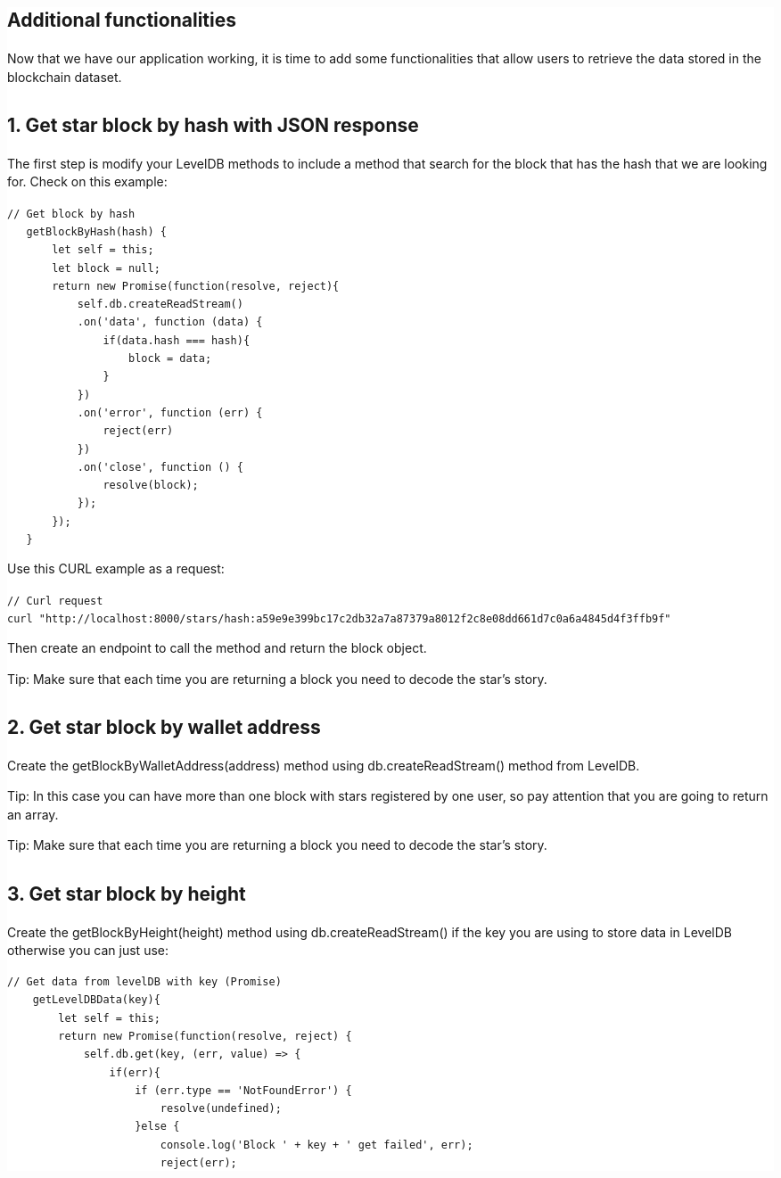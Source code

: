 ## Additional functionalities

Now that we have our application working, it is time to add some functionalities that allow users to retrieve the data stored in the blockchain dataset.

## 1. Get star block by hash with JSON response

The first step is modify your LevelDB methods to include a method that search for the block that has the hash that we are looking for. Check on this example:
```
// Get block by hash
   getBlockByHash(hash) {
       let self = this;
       let block = null;
       return new Promise(function(resolve, reject){
           self.db.createReadStream()
           .on('data', function (data) {
               if(data.hash === hash){
                   block = data;
               }
           })
           .on('error', function (err) {
               reject(err)
           })
           .on('close', function () {
               resolve(block);
           });
       });
   }
```
Use this CURL example as a request:
```
// Curl request
curl "http://localhost:8000/stars/hash:a59e9e399bc17c2db32a7a87379a8012f2c8e08dd661d7c0a6a4845d4f3ffb9f"
```
Then create an endpoint to call the method and return the block object.

Tip: Make sure that each time you are returning a block you need to decode the star’s story.

## 2. Get star block by wallet address

Create the getBlockByWalletAddress(address) method using db.createReadStream() method from LevelDB.

Tip: In this case you can have more than one block with stars registered by one user, so pay attention that you are going to return an array.

Tip: Make sure that each time you are returning a block you need to decode the star’s story.

## 3. Get star block by height

Create the getBlockByHeight(height) method using db.createReadStream() if the key you are using to store data in LevelDB otherwise you can just use:
```
// Get data from levelDB with key (Promise)
    getLevelDBData(key){
        let self = this;
        return new Promise(function(resolve, reject) {
            self.db.get(key, (err, value) => {
                if(err){
                    if (err.type == 'NotFoundError') {
                        resolve(undefined);
                    }else {
                        console.log('Block ' + key + ' get failed', err);
                        reject(err);
```